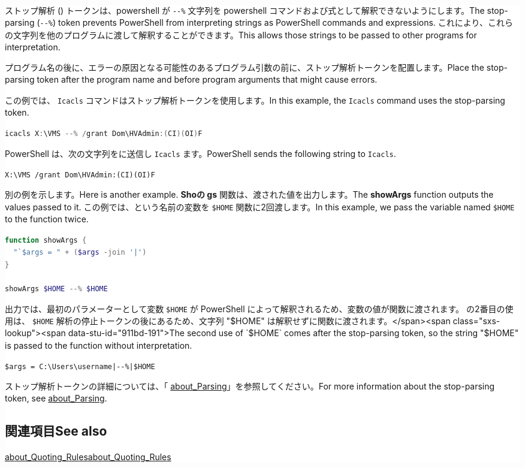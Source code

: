 <span data-ttu-id="911bd-182">ストップ解析 () トークンは、powershell が `--%` 文字列を powershell コマンドおよび式として解釈できないようにします。</span><span class="sxs-lookup"><span data-stu-id="911bd-182">The stop-parsing (`--%`) token prevents PowerShell from interpreting strings as PowerShell commands and expressions.</span></span> <span data-ttu-id="911bd-183">これにより、これらの文字列を他のプログラムに渡して解釈することができます。</span><span class="sxs-lookup"><span data-stu-id="911bd-183">This allows those strings to be passed to other programs for interpretation.</span></span>

<span data-ttu-id="911bd-184">プログラム名の後に、エラーの原因となる可能性のあるプログラム引数の前に、ストップ解析トークンを配置します。</span><span class="sxs-lookup"><span data-stu-id="911bd-184">Place the stop-parsing token after the program name and before program arguments that might cause errors.</span></span>

<span data-ttu-id="911bd-185">この例では、 `Icacls` コマンドはストップ解析トークンを使用します。</span><span class="sxs-lookup"><span data-stu-id="911bd-185">In this example, the `Icacls` command uses the stop-parsing token.</span></span>

```powershell
icacls X:\VMS --% /grant Dom\HVAdmin:(CI)(OI)F
```

<span data-ttu-id="911bd-186">PowerShell は、次の文字列をに送信し `Icacls` ます。</span><span class="sxs-lookup"><span data-stu-id="911bd-186">PowerShell sends the following string to `Icacls`.</span></span>

```
X:\VMS /grant Dom\HVAdmin:(CI)(OI)F
```

<span data-ttu-id="911bd-187">別の例を示します。</span><span class="sxs-lookup"><span data-stu-id="911bd-187">Here is another example.</span></span> <span data-ttu-id="911bd-188">**Shoの gs** 関数は、渡された値を出力します。</span><span class="sxs-lookup"><span data-stu-id="911bd-188">The **showArgs** function outputs the values passed to it.</span></span> <span data-ttu-id="911bd-189">この例では、という名前の変数を `$HOME` 関数に2回渡します。</span><span class="sxs-lookup"><span data-stu-id="911bd-189">In this example, we pass the variable named `$HOME` to the function twice.</span></span>

```powershell
function showArgs {
  "`$args = " + ($args -join '|')
}

showArgs $HOME --% $HOME
```

出力では、最初のパラメーターとして変数 `$HOME` が PowerShell によって解釈されるため、変数の値が関数に渡されます。 <span data-ttu-id="911bd-191">の2番目の使用は、 `$HOME` 解析の停止トークンの後にあるため、文字列 "$HOME" は解釈せずに関数に渡されます。</span><span class="sxs-lookup"><span data-stu-id="911bd-191">The second use of `$HOME` comes after the stop-parsing token, so the string "$HOME" is passed to the function without interpretation.</span></span>

```Output
$args = C:\Users\username|--%|$HOME
```

<span data-ttu-id="911bd-192">ストップ解析トークンの詳細については、「 [about_Parsing](about_Parsing.md)」を参照してください。</span><span class="sxs-lookup"><span data-stu-id="911bd-192">For more information about the stop-parsing token, see [about_Parsing](about_Parsing.md).</span></span>

## <a name="see-also"></a><span data-ttu-id="911bd-193">関連項目</span><span class="sxs-lookup"><span data-stu-id="911bd-193">See also</span></span>

[<span data-ttu-id="911bd-194">about_Quoting_Rules</span><span class="sxs-lookup"><span data-stu-id="911bd-194">about_Quoting_Rules</span></span>](about_Quoting_Rules.md)

